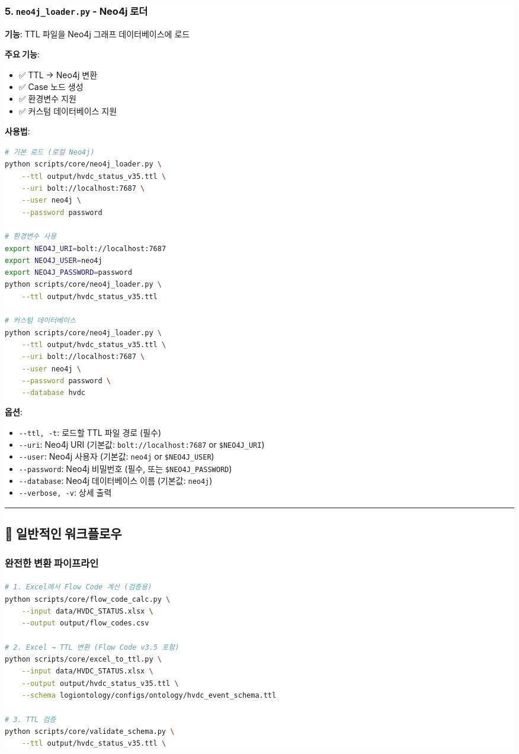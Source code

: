 
### 5. `neo4j_loader.py` - Neo4j 로더

**기능**: TTL 파일을 Neo4j 그래프 데이터베이스에 로드

**주요 기능**:
- ✅ TTL → Neo4j 변환
- ✅ Case 노드 생성
- ✅ 환경변수 지원
- ✅ 커스텀 데이터베이스 지원

**사용법**:
```bash
# 기본 로드 (로컬 Neo4j)
python scripts/core/neo4j_loader.py \
    --ttl output/hvdc_status_v35.ttl \
    --uri bolt://localhost:7687 \
    --user neo4j \
    --password password

# 환경변수 사용
export NEO4J_URI=bolt://localhost:7687
export NEO4J_USER=neo4j
export NEO4J_PASSWORD=password
python scripts/core/neo4j_loader.py \
    --ttl output/hvdc_status_v35.ttl

# 커스텀 데이터베이스
python scripts/core/neo4j_loader.py \
    --ttl output/hvdc_status_v35.ttl \
    --uri bolt://localhost:7687 \
    --user neo4j \
    --password password \
    --database hvdc
```

**옵션**:
- `--ttl, -t`: 로드할 TTL 파일 경로 (필수)
- `--uri`: Neo4j URI (기본값: `bolt://localhost:7687` or `$NEO4J_URI`)
- `--user`: Neo4j 사용자 (기본값: `neo4j` or `$NEO4J_USER`)
- `--password`: Neo4j 비밀번호 (필수, 또는 `$NEO4J_PASSWORD`)
- `--database`: Neo4j 데이터베이스 이름 (기본값: `neo4j`)
- `--verbose, -v`: 상세 출력

---

## 🔄 일반적인 워크플로우

### 완전한 변환 파이프라인

```bash
# 1. Excel에서 Flow Code 계산 (검증용)
python scripts/core/flow_code_calc.py \
    --input data/HVDC_STATUS.xlsx \
    --output output/flow_codes.csv

# 2. Excel → TTL 변환 (Flow Code v3.5 포함)
python scripts/core/excel_to_ttl.py \
    --input data/HVDC_STATUS.xlsx \
    --output output/hvdc_status_v35.ttl \
    --schema logiontology/configs/ontology/hvdc_event_schema.ttl

# 3. TTL 검증
python scripts/core/validate_schema.py \
    --ttl output/hvdc_status_v35.ttl \
```